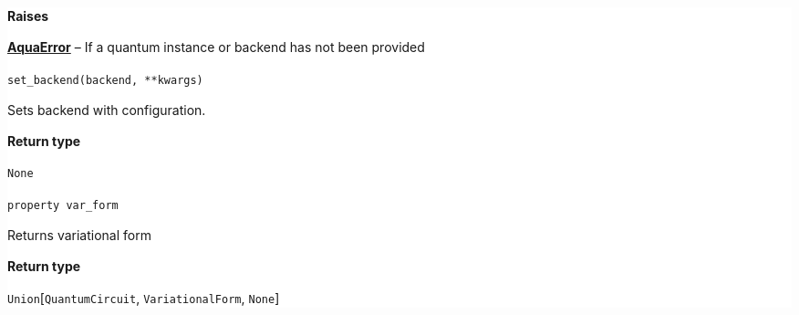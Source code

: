 **Raises**

[**AquaError**](qiskit.aqua.AquaError#qiskit.aqua.AquaError "qiskit.aqua.AquaError") – If a quantum instance or backend has not been provided

<span id="undefined" />

`set_backend(backend, **kwargs)`

Sets backend with configuration.

**Return type**

`None`

<span id="undefined" />

`property var_form`

Returns variational form

**Return type**

`Union`\[`QuantumCircuit`, `VariationalForm`, `None`]
